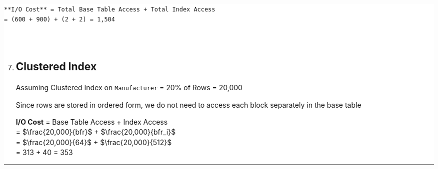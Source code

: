     **I/O Cost** = Total Base Table Access + Total Index Access  
    = (600 + 900) + (2 + 2) = 1,504

    ‍
7. ## Clustered Index

    Assuming Clustered Index on `Manufacturer`​ = 20% of Rows = 20,000

    Since rows are stored in ordered form, we do not need to access each block separately in the base table

    **I/O Cost** = Base Table Access + Index Access  
    = $\frac{20,000}{bfr}$ + $\frac{20,000}{bfr_i}$  
    = $\frac{20,000}{64}$ + $\frac{20,000}{512}$  
    = 313 + 40 = 353

---

